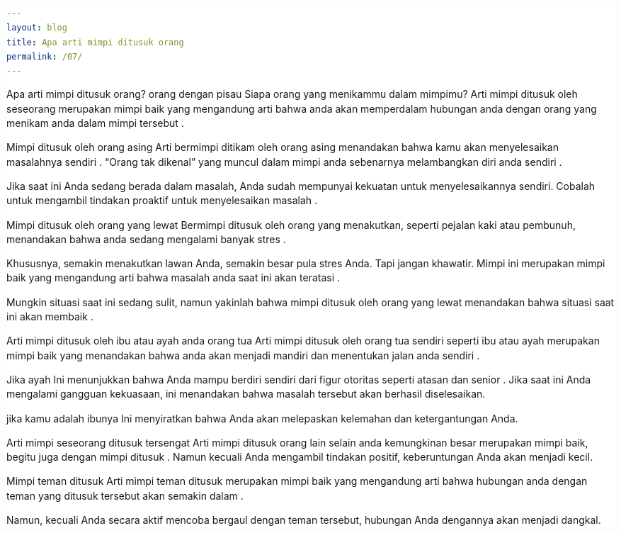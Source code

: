 ```yaml
---
layout: blog
title: Apa arti mimpi ditusuk orang
permalink: /07/
---
```

Apa arti mimpi ditusuk orang?
orang dengan pisau
Siapa orang yang menikammu dalam mimpimu? Arti mimpi ditusuk oleh seseorang merupakan mimpi baik yang mengandung arti bahwa anda akan memperdalam hubungan anda dengan orang yang menikam anda dalam mimpi tersebut .

Mimpi ditusuk oleh orang asing
Arti bermimpi ditikam oleh orang asing menandakan bahwa kamu akan menyelesaikan masalahnya sendiri . “Orang tak dikenal” yang muncul dalam mimpi anda sebenarnya melambangkan diri anda sendiri .

Jika saat ini Anda sedang berada dalam masalah, Anda sudah mempunyai kekuatan untuk menyelesaikannya sendiri. Cobalah untuk mengambil tindakan proaktif untuk menyelesaikan masalah .

Mimpi ditusuk oleh orang yang lewat
Bermimpi ditusuk oleh orang yang menakutkan, seperti pejalan kaki atau pembunuh, menandakan bahwa anda sedang mengalami banyak stres .

Khususnya, semakin menakutkan lawan Anda, semakin besar pula stres Anda. Tapi jangan khawatir. Mimpi ini merupakan mimpi baik yang mengandung arti bahwa masalah anda saat ini akan teratasi .

Mungkin situasi saat ini sedang sulit, namun yakinlah bahwa mimpi ditusuk oleh orang yang lewat menandakan bahwa situasi saat ini akan membaik .

Arti mimpi ditusuk oleh ibu atau ayah anda
orang tua
Arti mimpi ditusuk oleh orang tua sendiri seperti ibu atau ayah merupakan mimpi baik yang menandakan bahwa anda akan menjadi mandiri dan menentukan jalan anda sendiri .

Jika ayah
Ini menunjukkan bahwa Anda mampu berdiri sendiri dari figur otoritas seperti atasan dan senior . Jika saat ini Anda mengalami gangguan kekuasaan, ini menandakan bahwa masalah tersebut akan berhasil diselesaikan.

jika kamu adalah ibunya
Ini menyiratkan bahwa Anda akan melepaskan kelemahan dan ketergantungan Anda.

Arti mimpi seseorang ditusuk
tersengat
Arti mimpi ditusuk orang lain selain anda kemungkinan besar merupakan mimpi baik, begitu juga dengan mimpi ditusuk . Namun kecuali Anda mengambil tindakan positif, keberuntungan Anda akan menjadi kecil.

Mimpi teman ditusuk
Arti mimpi teman ditusuk merupakan mimpi baik yang mengandung arti bahwa hubungan anda dengan teman yang ditusuk tersebut akan semakin dalam .

Namun, kecuali Anda secara aktif mencoba bergaul dengan teman tersebut, hubungan Anda dengannya akan menjadi dangkal.
